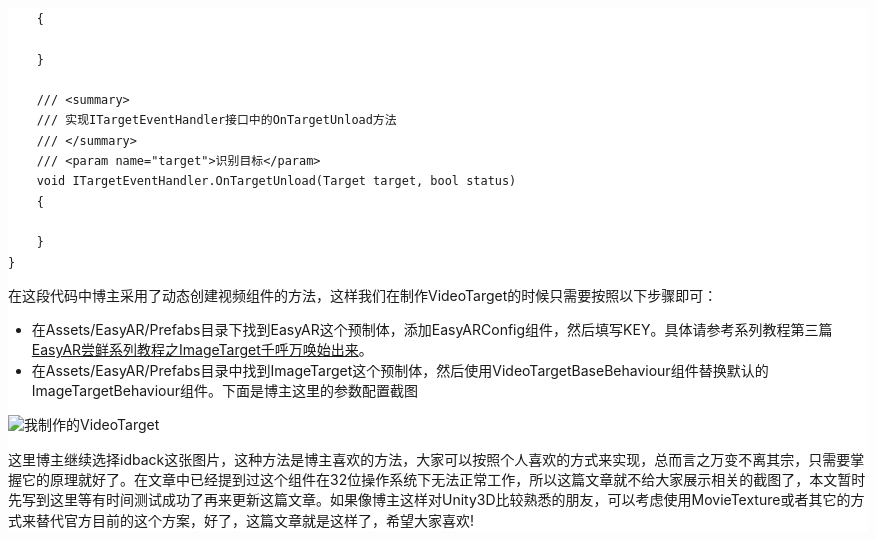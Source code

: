 ```
    {

    }

    /// <summary>
    /// 实现ITargetEventHandler接口中的OnTargetUnload方法
    /// </summary>
    /// <param name="target">识别目标</param>
    void ITargetEventHandler.OnTargetUnload(Target target, bool status)
    {

    }
}
```
在这段代码中博主采用了动态创建视频组件的方法，这样我们在制作VideoTarget的时候只需要按照以下步骤即可：
* 在Assets/EasyAR/Prefabs目录下找到EasyAR这个预制体，添加EasyARConfig组件，然后填写KEY。具体请参考系列教程第三篇[EasyAR尝鲜系列教程之ImageTarget千呼万唤始出来](http://qinyuanpei.com/2015/12/09/have-a-taste-of-easyar-03/)。
* 在Assets/EasyAR/Prefabs目录中找到ImageTarget这个预制体，然后使用VideoTargetBaseBehaviour组件替换默认的ImageTargetBehaviour组件。下面是博主这里的参数配置截图

![我制作的VideoTarget](https://ws1.sinaimg.cn/large/4c36074fly1fz68j6clw5j208t075jrn.jpg)

这里博主继续选择idback这张图片，这种方法是博主喜欢的方法，大家可以按照个人喜欢的方式来实现，总而言之万变不离其宗，只需要掌握它的原理就好了。在文章中已经提到过这个组件在32位操作系统下无法正常工作，所以这篇文章就不给大家展示相关的截图了，本文暂时先写到这里等有时间测试成功了再来更新这篇文章。如果像博主这样对Unity3D比较熟悉的朋友，可以考虑使用MovieTexture或者其它的方式来替代官方目前的这个方案，好了，这篇文章就是这样了，希望大家喜欢!